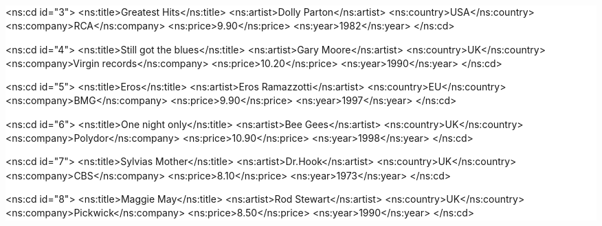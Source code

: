   &lt;ns:cd id=&quot;3&quot;&gt;
    &lt;ns:title&gt;Greatest Hits&lt;/ns:title&gt;
    &lt;ns:artist&gt;Dolly Parton&lt;/ns:artist&gt;
    &lt;ns:country&gt;USA&lt;/ns:country&gt;
    &lt;ns:company&gt;RCA&lt;/ns:company&gt;
    &lt;ns:price&gt;9.90&lt;/ns:price&gt;
    &lt;ns:year&gt;1982&lt;/ns:year&gt;
  &lt;/ns:cd&gt;

  &lt;ns:cd id=&quot;4&quot;&gt;
    &lt;ns:title&gt;Still got the blues&lt;/ns:title&gt;
    &lt;ns:artist&gt;Gary Moore&lt;/ns:artist&gt;
    &lt;ns:country&gt;UK&lt;/ns:country&gt;
    &lt;ns:company&gt;Virgin records&lt;/ns:company&gt;
    &lt;ns:price&gt;10.20&lt;/ns:price&gt;
    &lt;ns:year&gt;1990&lt;/ns:year&gt;
  &lt;/ns:cd&gt;

  &lt;ns:cd id=&quot;5&quot;&gt;
    &lt;ns:title&gt;Eros&lt;/ns:title&gt;
    &lt;ns:artist&gt;Eros Ramazzotti&lt;/ns:artist&gt;
    &lt;ns:country&gt;EU&lt;/ns:country&gt;
    &lt;ns:company&gt;BMG&lt;/ns:company&gt;
    &lt;ns:price&gt;9.90&lt;/ns:price&gt;
    &lt;ns:year&gt;1997&lt;/ns:year&gt;
  &lt;/ns:cd&gt;

  &lt;ns:cd id=&quot;6&quot;&gt;
    &lt;ns:title&gt;One night only&lt;/ns:title&gt;
    &lt;ns:artist&gt;Bee Gees&lt;/ns:artist&gt;
    &lt;ns:country&gt;UK&lt;/ns:country&gt;
    &lt;ns:company&gt;Polydor&lt;/ns:company&gt;
    &lt;ns:price&gt;10.90&lt;/ns:price&gt;
    &lt;ns:year&gt;1998&lt;/ns:year&gt;
  &lt;/ns:cd&gt;

  &lt;ns:cd id=&quot;7&quot;&gt;
    &lt;ns:title&gt;Sylvias Mother&lt;/ns:title&gt;
    &lt;ns:artist&gt;Dr.Hook&lt;/ns:artist&gt;
    &lt;ns:country&gt;UK&lt;/ns:country&gt;
    &lt;ns:company&gt;CBS&lt;/ns:company&gt;
    &lt;ns:price&gt;8.10&lt;/ns:price&gt;
    &lt;ns:year&gt;1973&lt;/ns:year&gt;
  &lt;/ns:cd&gt;

  &lt;ns:cd id=&quot;8&quot;&gt;
    &lt;ns:title&gt;Maggie May&lt;/ns:title&gt;
    &lt;ns:artist&gt;Rod Stewart&lt;/ns:artist&gt;
    &lt;ns:country&gt;UK&lt;/ns:country&gt;
    &lt;ns:company&gt;Pickwick&lt;/ns:company&gt;
    &lt;ns:price&gt;8.50&lt;/ns:price&gt;
    &lt;ns:year&gt;1990&lt;/ns:year&gt;
  &lt;/ns:cd&gt;

